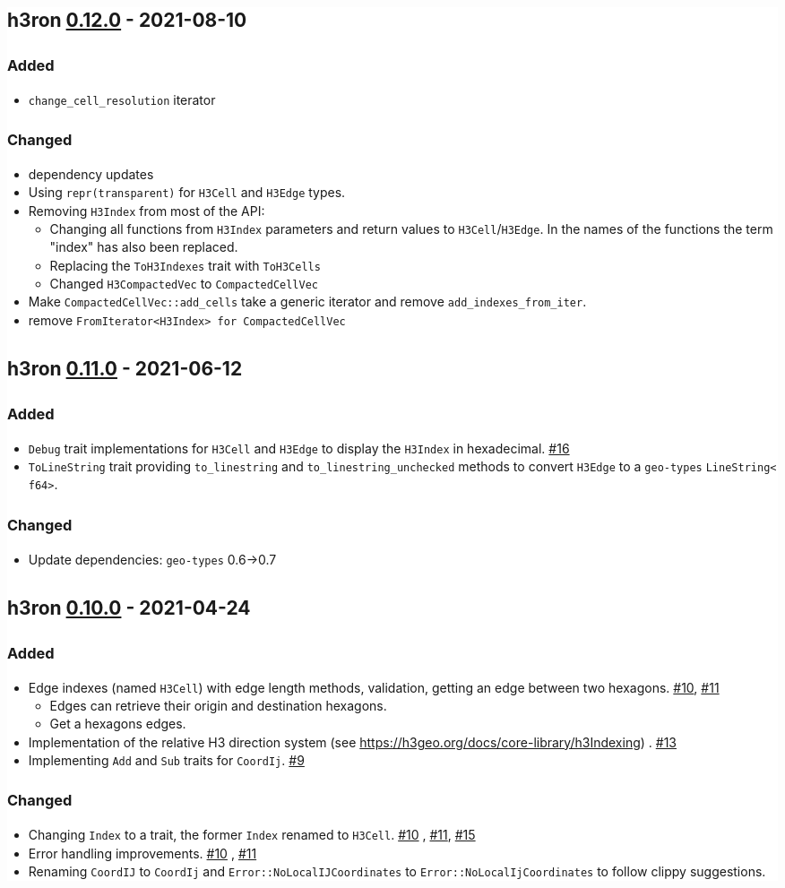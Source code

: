 
## h3ron [0.12.0] - 2021-08-10
### Added
- `change_cell_resolution` iterator

### Changed
- dependency updates
- Using `repr(transparent)` for `H3Cell` and `H3Edge` types.
- Removing `H3Index` from most of the API:
  - Changing all functions from `H3Index` parameters and return values to `H3Cell`/`H3Edge`. In the names of the functions the term "index" has also been replaced. 
  - Replacing the `ToH3Indexes` trait with `ToH3Cells`
  - Changed `H3CompactedVec` to `CompactedCellVec`
- Make `CompactedCellVec::add_cells` take a generic iterator and remove `add_indexes_from_iter`.
- remove `FromIterator<H3Index> for CompactedCellVec`

## h3ron [0.11.0] - 2021-06-12
### Added
- `Debug` trait implementations for `H3Cell` and `H3Edge` to display the `H3Index` in hexadecimal.
  [#16](https://github.com/nmandery/h3ron/pull/16)
- `ToLineString` trait providing `to_linestring` and `to_linestring_unchecked` methods to convert
  `H3Edge` to a `geo-types` `LineString<f64>`.
  
### Changed
- Update dependencies: `geo-types` 0.6->0.7


## h3ron [0.10.0] - 2021-04-24
### Added

- Edge indexes (named `H3Cell`) with edge length methods, validation, getting an edge between two
  hexagons. [#10](https://github.com/nmandery/h3ron/pull/10), [#11](https://github.com/nmandery/h3ron/pull/11)
    - Edges can retrieve their origin and destination hexagons.
    - Get a hexagons edges.
- Implementation of the relative H3 direction system (see https://h3geo.org/docs/core-library/h3Indexing)
  . [#13](https://github.com/nmandery/h3ron/pull/13)
- Implementing `Add` and `Sub` traits for `CoordIj`. [#9](https://github.com/nmandery/h3ron/issues/9)

### Changed
- Changing `Index` to a trait, the former `Index` renamed to `H3Cell`. [#10](https://github.com/nmandery/h3ron/pull/10)
  , [#11](https://github.com/nmandery/h3ron/pull/11), [#15](https://github.com/nmandery/h3ron/pull/15)
- Error handling improvements. [#10](https://github.com/nmandery/h3ron/pull/10)
  , [#11](https://github.com/nmandery/h3ron/pull/11)
- Renaming `CoordIJ` to `CoordIj` and `Error::NoLocalIJCoordinates` to `Error::NoLocalIjCoordinates` to follow clippy
  suggestions.


[0.12.0]: https://github.com/nmandery/h3ron/compare/v0.11.0...v0.12.0
[0.11.0]: https://github.com/nmandery/h3ron/compare/v0.10.0...v0.11.0
[0.10.0]: https://github.com/nmandery/h3ron/compare/v0.9.0...v0.10.0
[0.9.0]: https://github.com/nmandery/h3ron/compare/v0.8.1...v0.9.0